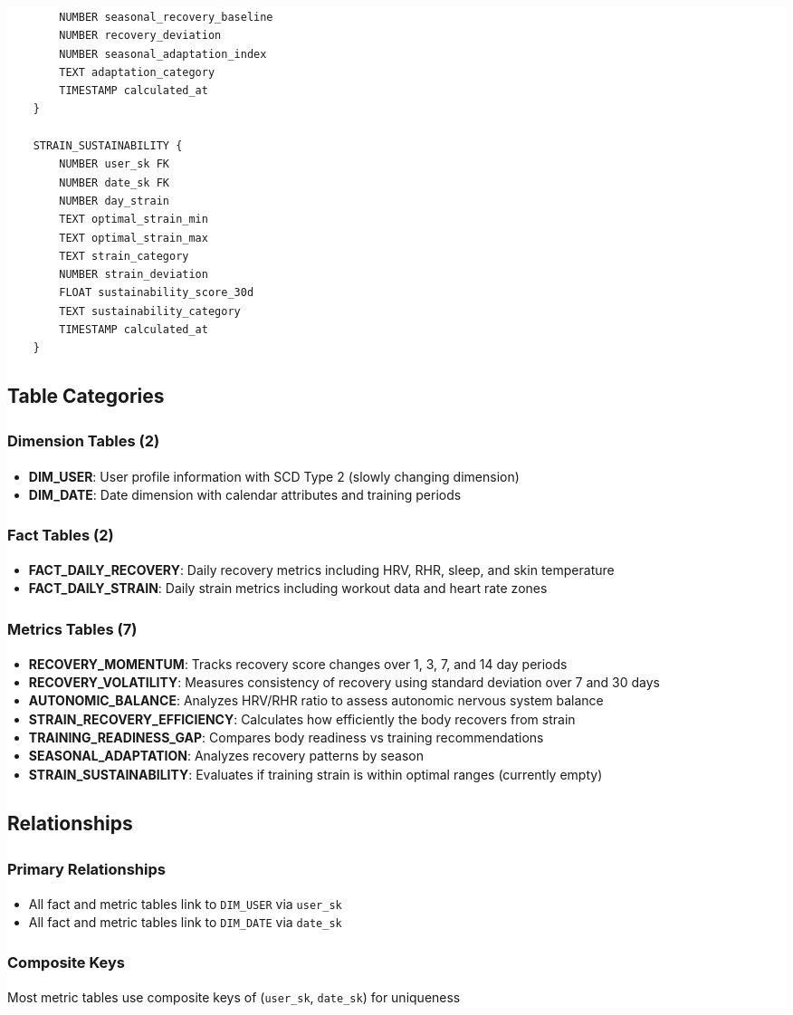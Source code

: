 ```mermaid
        NUMBER seasonal_recovery_baseline
        NUMBER recovery_deviation
        NUMBER seasonal_adaptation_index
        TEXT adaptation_category
        TIMESTAMP calculated_at
    }

    STRAIN_SUSTAINABILITY {
        NUMBER user_sk FK
        NUMBER date_sk FK
        NUMBER day_strain
        TEXT optimal_strain_min
        TEXT optimal_strain_max
        TEXT strain_category
        NUMBER strain_deviation
        FLOAT sustainability_score_30d
        TEXT sustainability_category
        TIMESTAMP calculated_at
    }
```

## Table Categories

### Dimension Tables (2)
- **DIM_USER**: User profile information with SCD Type 2 (slowly changing dimension)
- **DIM_DATE**: Date dimension with calendar attributes and training periods

### Fact Tables (2)
- **FACT_DAILY_RECOVERY**: Daily recovery metrics including HRV, RHR, sleep, and skin temperature
- **FACT_DAILY_STRAIN**: Daily strain metrics including workout data and heart rate zones

### Metrics Tables (7)
- **RECOVERY_MOMENTUM**: Tracks recovery score changes over 1, 3, 7, and 14 day periods
- **RECOVERY_VOLATILITY**: Measures consistency of recovery using standard deviation over 7 and 30 days
- **AUTONOMIC_BALANCE**: Analyzes HRV/RHR ratio to assess autonomic nervous system balance
- **STRAIN_RECOVERY_EFFICIENCY**: Calculates how efficiently the body recovers from strain
- **TRAINING_READINESS_GAP**: Compares body readiness vs training recommendations
- **SEASONAL_ADAPTATION**: Analyzes recovery patterns by season
- **STRAIN_SUSTAINABILITY**: Evaluates if training strain is within optimal ranges (currently empty)

## Relationships

### Primary Relationships
- All fact and metric tables link to `DIM_USER` via `user_sk`
- All fact and metric tables link to `DIM_DATE` via `date_sk`

### Composite Keys
Most metric tables use composite keys of (`user_sk`, `date_sk`) for uniqueness

